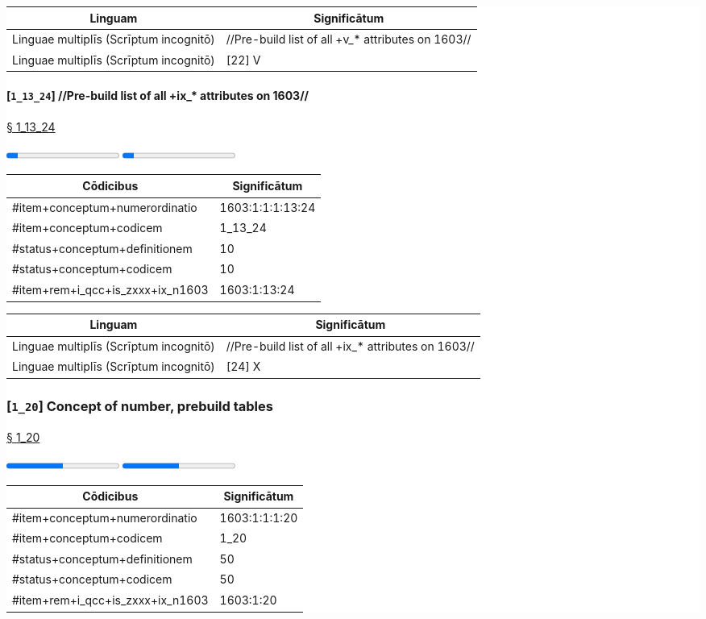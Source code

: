 


| <span lang='la'>Linguam</span> | <span lang='la'>Significātum</span> |
| ------------- | ------------- |
| <span lang="la">Linguae multiplīs (Scrīptum incognitō)</span> | //Pre-build list of all +v_* attributes on 1603// |
| <span lang="la">Linguae multiplīs (Scrīptum incognitō)</span> | [22] V |




#### [`1_13_24`] //Pre-build list of all +ix_* attributes on 1603//

<a id='1_13_24' href='#1_13_24'>§ 1_13_24</a>


<progress value='10' max='100' title='definitionem: 10/100'>10/100</progress>	<progress value='10' max='100' title='cōdex stabilitātī: 10/100'>10/100</progress>	<ul>	</ul>


| <span lang='la'>Cōdicibus</span> | <span lang='la'>Significātum</span> |
| ------------- | ------------- |
| #item+conceptum+numerordinatio | 1603:1:1:1:13:24 |
| #item+conceptum+codicem | 1_13_24 |
| #status+conceptum+definitionem | 10 |
| #status+conceptum+codicem | 10 |
| #item+rem+i_qcc+is_zxxx+ix_n1603 | 1603:1:13:24 |




| <span lang='la'>Linguam</span> | <span lang='la'>Significātum</span> |
| ------------- | ------------- |
| <span lang="la">Linguae multiplīs (Scrīptum incognitō)</span> | //Pre-build list of all +ix_* attributes on 1603// |
| <span lang="la">Linguae multiplīs (Scrīptum incognitō)</span> | [24] X |




### [`1_20`] Concept of number, prebuild tables

<a id='1_20' href='#1_20'>§ 1_20</a>


<progress value='50' max='100' title='definitionem: 50/100'>50/100</progress>	<progress value='50' max='100' title='cōdex stabilitātī: 50/100'>50/100</progress>	<ul>	</ul>


| <span lang='la'>Cōdicibus</span> | <span lang='la'>Significātum</span> |
| ------------- | ------------- |
| #item+conceptum+numerordinatio | 1603:1:1:1:20 |
| #item+conceptum+codicem | 1_20 |
| #status+conceptum+definitionem | 50 |
| #status+conceptum+codicem | 50 |
| #item+rem+i_qcc+is_zxxx+ix_n1603 | 1603:1:20 |

